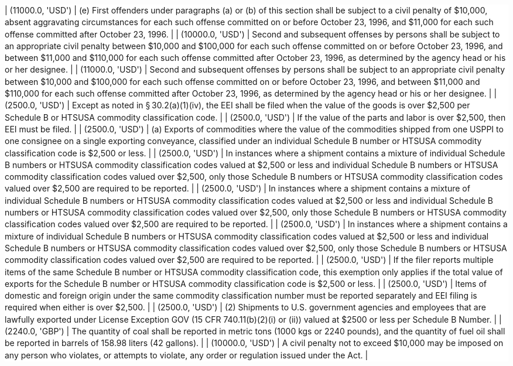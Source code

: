 | (11000.0, 'USD')   | (e) First offenders under paragraphs (a) or (b) of this section shall be subject to a civil penalty of $10,000, absent aggravating circumstances for each such offense committed on or before October 23, 1996, and $11,000 for each such offense committed after October 23, 1996.                                                                                                                           |
| (10000.0, 'USD')   | Second and subsequent offenses by persons shall be subject to an appropriate civil penalty between $10,000 and $100,000 for each such offense committed on or before October 23, 1996, and between $11,000 and $110,000 for each such offense committed after October 23, 1996, as determined by the agency head or his or her designee.                                                                      |
| (11000.0, 'USD')   | Second and subsequent offenses by persons shall be subject to an appropriate civil penalty between $10,000 and $100,000 for each such offense committed on or before October 23, 1996, and between $11,000 and $110,000 for each such offense committed after October 23, 1996, as determined by the agency head or his or her designee.                                                                      |
| (2500.0, 'USD')    | Except as noted in &#167;&#8201;30.2(a)(1)(iv), the EEI shall be filed when the value of the goods is over $2,500 per Schedule B or HTSUSA commodity classification code.                                                                                                                                                                                                                                     |
| (2500.0, 'USD')    | If the value of the parts and labor is over $2,500, then EEI must be filed.                                                                                                                                                                                                                                                                                                                                   |
| (2500.0, 'USD')    | (a) Exports of commodities where the value of the commodities shipped from one USPPI to one consignee on a single exporting conveyance, classified under an individual Schedule B number or HTSUSA commodity classification code is $2,500 or less.                                                                                                                                                           |
| (2500.0, 'USD')    | In instances where a shipment contains a mixture of individual Schedule B numbers or HTSUSA commodity classification codes valued at $2,500 or less and individual Schedule B numbers or HTSUSA commodity classification codes valued over $2,500, only those Schedule B numbers or HTSUSA commodity classification codes valued over $2,500 are required to be reported.                                     |
| (2500.0, 'USD')    | In instances where a shipment contains a mixture of individual Schedule B numbers or HTSUSA commodity classification codes valued at $2,500 or less and individual Schedule B numbers or HTSUSA commodity classification codes valued over $2,500, only those Schedule B numbers or HTSUSA commodity classification codes valued over $2,500 are required to be reported.                                     |
| (2500.0, 'USD')    | In instances where a shipment contains a mixture of individual Schedule B numbers or HTSUSA commodity classification codes valued at $2,500 or less and individual Schedule B numbers or HTSUSA commodity classification codes valued over $2,500, only those Schedule B numbers or HTSUSA commodity classification codes valued over $2,500 are required to be reported.                                     |
| (2500.0, 'USD')    | If the filer reports multiple items of the same Schedule B number or HTSUSA commodity classification code, this exemption only applies if the total value of exports for the Schedule B number or HTSUSA commodity classification code is $2,500 or less.                                                                                                                                                     |
| (2500.0, 'USD')    | Items of domestic and foreign origin under the same commodity classification number must be reported separately and EEI filing is required when either is over $2,500.                                                                                                                                                                                                                                        |
| (2500.0, 'USD')    | (2) Shipments to U.S. government agencies and employees that are lawfully exported under License Exception GOV (15 CFR 740.11(b)(2)(i) or (ii)) valued at $2500 or less per Schedule B Number.                                                                                                                                                                                                                |
| (2240.0, 'GBP')    | The quantity of coal shall be reported in metric tons (1000 kgs or 2240 pounds), and the quantity of fuel oil shall be reported in barrels of 158.98 liters (42 gallons).                                                                                                                                                                                                                                     |
| (10000.0, 'USD')   | A civil penalty not to exceed $10,000 may be imposed on any person who violates, or attempts to violate, any order or regulation issued under the Act.                                                                                                                                                                                                                                                        |